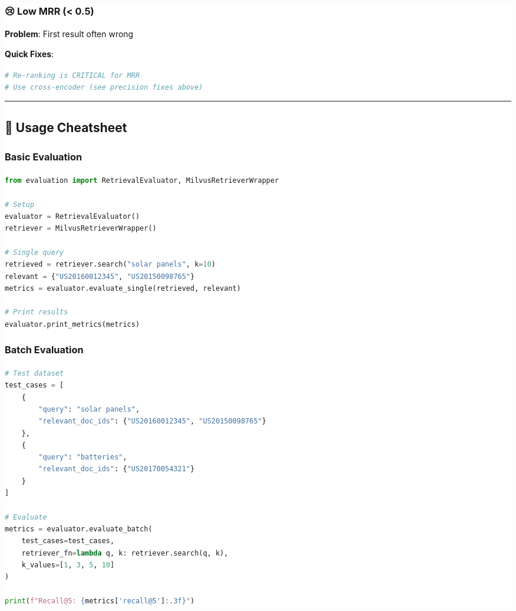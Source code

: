 
### 😢 Low MRR (< 0.5)
**Problem**: First result often wrong

**Quick Fixes**:
```python
# Re-ranking is CRITICAL for MRR
# Use cross-encoder (see precision fixes above)
```

---

## 📝 Usage Cheatsheet

### Basic Evaluation
```python
from evaluation import RetrievalEvaluator, MilvusRetrieverWrapper

# Setup
evaluator = RetrievalEvaluator()
retriever = MilvusRetrieverWrapper()

# Single query
retrieved = retriever.search("solar panels", k=10)
relevant = {"US20160012345", "US20150098765"}
metrics = evaluator.evaluate_single(retrieved, relevant)

# Print results
evaluator.print_metrics(metrics)
```

### Batch Evaluation
```python
# Test dataset
test_cases = [
    {
        "query": "solar panels",
        "relevant_doc_ids": {"US20160012345", "US20150098765"}
    },
    {
        "query": "batteries",
        "relevant_doc_ids": {"US20170054321"}
    }
]

# Evaluate
metrics = evaluator.evaluate_batch(
    test_cases=test_cases,
    retriever_fn=lambda q, k: retriever.search(q, k),
    k_values=[1, 3, 5, 10]
)

print(f"Recall@5: {metrics['recall@5']:.3f}")
```
